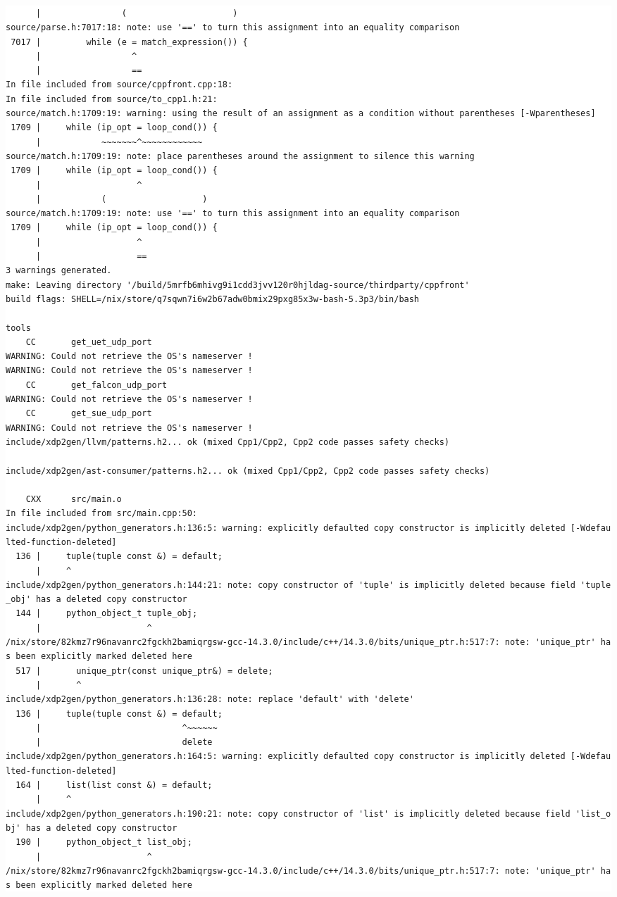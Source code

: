 ```
      |                (                     )
source/parse.h:7017:18: note: use '==' to turn this assignment into an equality comparison
 7017 |         while (e = match_expression()) {
      |                  ^
      |                  ==
In file included from source/cppfront.cpp:18:
In file included from source/to_cpp1.h:21:
source/match.h:1709:19: warning: using the result of an assignment as a condition without parentheses [-Wparentheses]
 1709 |     while (ip_opt = loop_cond()) {
      |            ~~~~~~~^~~~~~~~~~~~~
source/match.h:1709:19: note: place parentheses around the assignment to silence this warning
 1709 |     while (ip_opt = loop_cond()) {
      |                   ^
      |            (                   )
source/match.h:1709:19: note: use '==' to turn this assignment into an equality comparison
 1709 |     while (ip_opt = loop_cond()) {
      |                   ^
      |                   ==
3 warnings generated.
make: Leaving directory '/build/5mrfb6mhivg9i1cdd3jvv120r0hjldag-source/thirdparty/cppfront'
build flags: SHELL=/nix/store/q7sqwn7i6w2b67adw0bmix29pxg85x3w-bash-5.3p3/bin/bash

tools
    CC       get_uet_udp_port
WARNING: Could not retrieve the OS's nameserver !
WARNING: Could not retrieve the OS's nameserver !
    CC       get_falcon_udp_port
WARNING: Could not retrieve the OS's nameserver !
    CC       get_sue_udp_port
WARNING: Could not retrieve the OS's nameserver !
include/xdp2gen/llvm/patterns.h2... ok (mixed Cpp1/Cpp2, Cpp2 code passes safety checks)

include/xdp2gen/ast-consumer/patterns.h2... ok (mixed Cpp1/Cpp2, Cpp2 code passes safety checks)

    CXX      src/main.o
In file included from src/main.cpp:50:
include/xdp2gen/python_generators.h:136:5: warning: explicitly defaulted copy constructor is implicitly deleted [-Wdefaulted-function-deleted]
  136 |     tuple(tuple const &) = default;
      |     ^
include/xdp2gen/python_generators.h:144:21: note: copy constructor of 'tuple' is implicitly deleted because field 'tuple_obj' has a deleted copy constructor
  144 |     python_object_t tuple_obj;
      |                     ^
/nix/store/82kmz7r96navanrc2fgckh2bamiqrgsw-gcc-14.3.0/include/c++/14.3.0/bits/unique_ptr.h:517:7: note: 'unique_ptr' has been explicitly marked deleted here
  517 |       unique_ptr(const unique_ptr&) = delete;
      |       ^
include/xdp2gen/python_generators.h:136:28: note: replace 'default' with 'delete'
  136 |     tuple(tuple const &) = default;
      |                            ^~~~~~~
      |                            delete
include/xdp2gen/python_generators.h:164:5: warning: explicitly defaulted copy constructor is implicitly deleted [-Wdefaulted-function-deleted]
  164 |     list(list const &) = default;
      |     ^
include/xdp2gen/python_generators.h:190:21: note: copy constructor of 'list' is implicitly deleted because field 'list_obj' has a deleted copy constructor
  190 |     python_object_t list_obj;
      |                     ^
/nix/store/82kmz7r96navanrc2fgckh2bamiqrgsw-gcc-14.3.0/include/c++/14.3.0/bits/unique_ptr.h:517:7: note: 'unique_ptr' has been explicitly marked deleted here
```